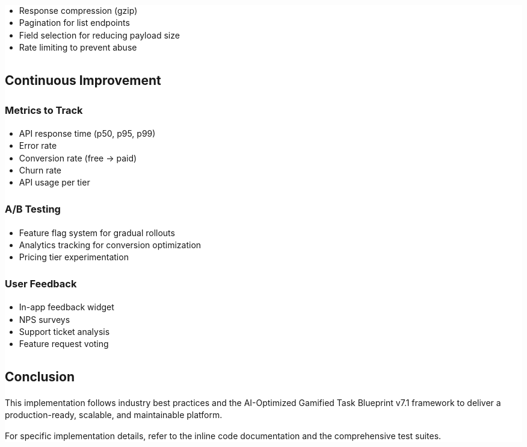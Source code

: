- Response compression (gzip)
- Pagination for list endpoints
- Field selection for reducing payload size
- Rate limiting to prevent abuse

## Continuous Improvement

### Metrics to Track

- API response time (p50, p95, p99)
- Error rate
- Conversion rate (free → paid)
- Churn rate
- API usage per tier

### A/B Testing

- Feature flag system for gradual rollouts
- Analytics tracking for conversion optimization
- Pricing tier experimentation

### User Feedback

- In-app feedback widget
- NPS surveys
- Support ticket analysis
- Feature request voting

## Conclusion

This implementation follows industry best practices and the AI-Optimized Gamified Task Blueprint v7.1 framework to deliver a production-ready, scalable, and maintainable platform.

For specific implementation details, refer to the inline code documentation and the comprehensive test suites.
